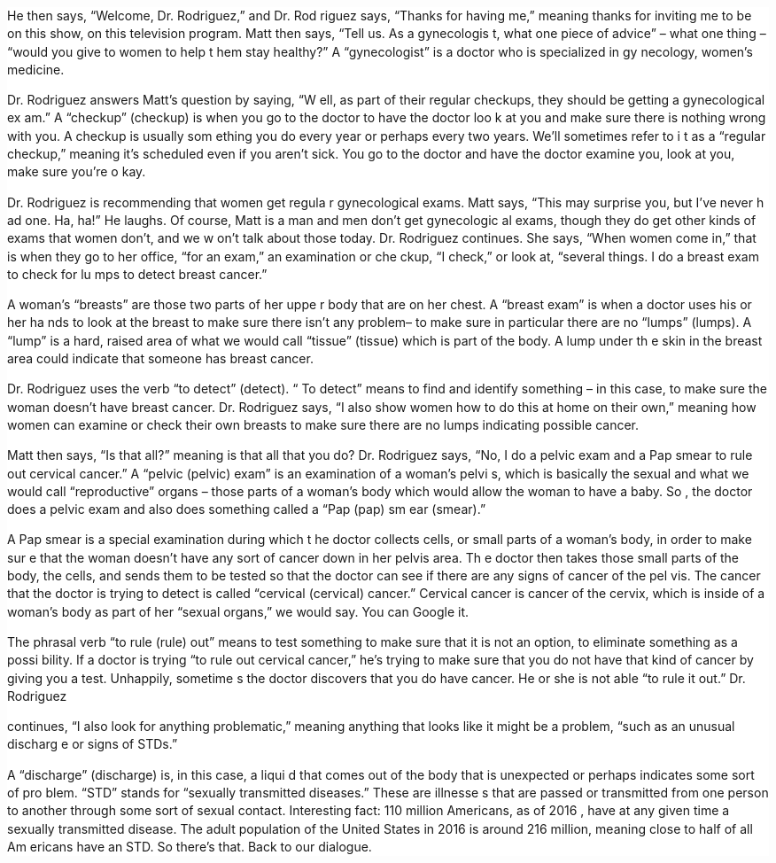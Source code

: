 He then says, “Welcome, Dr. Rodriguez,” and Dr. Rod riguez says, “Thanks for having me,” meaning thanks for inviting me to be on  this show, on this television program. Matt then says, “Tell us. As a gynecologis t, what one piece of advice” – what one thing – “would you give to women to help t hem stay healthy?” A “gynecologist” is a doctor who is specialized in gy necology, women’s medicine.  

Dr. Rodriguez answers Matt’s question by saying, “W ell, as part of their regular checkups, they should be getting a gynecological ex am.” A “checkup” (checkup) is when you go to the doctor to have the doctor loo k at you and make sure there is nothing wrong with you. A checkup is usually som ething you do every year or perhaps every two years. We’ll sometimes refer to i t as a “regular checkup,” meaning it’s scheduled even if you aren’t sick. You  go to the doctor and have the doctor examine you, look at you, make sure you’re o kay.  

Dr. Rodriguez is recommending that women get regula r gynecological exams. Matt says, “This may surprise you, but I’ve never h ad one. Ha, ha!” He laughs. Of course, Matt is a man and men don’t get gynecologic al exams, though they do get other kinds of exams that women don’t, and we w on’t talk about those today. Dr. Rodriguez continues. She says, “When women come  in,” that is when they go to her office, “for an exam,” an examination or che ckup, “I check,” or look at, “several things. I do a breast exam to check for lu mps to detect breast cancer.”  

A woman’s “breasts” are those two parts of her uppe r body that are on her chest. A “breast exam” is when a doctor uses his or her ha nds to look at the breast to make sure there isn’t any problem– to make sure in particular there are no “lumps” (lumps). A “lump” is a hard, raised area of  what we would call “tissue” (tissue) which is part of the body. A lump under th e skin in the breast area could indicate that someone has breast cancer.  

Dr. Rodriguez uses the verb “to detect” (detect). “ To detect” means to find and identify something – in this case, to make sure the  woman doesn’t have breast cancer. Dr. Rodriguez says, “I also show women how to do this at home on their own,” meaning how women can examine or check their own breasts to make sure there are no lumps indicating possible cancer.   

Matt then says, “Is that all?” meaning is that all that you do? Dr. Rodriguez says, “No, I do a pelvic exam and a Pap smear to rule out  cervical cancer.” A “pelvic (pelvic) exam” is an examination of a woman’s pelvi s, which is basically the sexual and what we would call “reproductive” organs  – those parts of a woman’s body which would allow the woman to have a baby. So , the doctor does a pelvic exam and also does something called a “Pap (pap) sm ear (smear).”  

A Pap smear is a special examination during which t he doctor collects cells, or small parts of a woman’s body, in order to make sur e that the woman doesn’t have any sort of cancer down in her pelvis area. Th e doctor then takes those small parts of the body, the cells, and sends them to be tested so that the doctor can see if there are any signs of cancer of the pel vis. The cancer that the doctor is trying to detect is called “cervical (cervical) cancer.” Cervical cancer is cancer of the cervix, which is inside of a woman’s body as  part of her “sexual organs,” we would say. You can Google it.  

The phrasal verb “to rule (rule) out” means to test  something to make sure that it is not an option, to eliminate something as a possi bility. If a doctor is trying “to rule out cervical cancer,” he’s trying to make sure  that you do not have that kind of cancer by giving you a test. Unhappily, sometime s the doctor discovers that you do have cancer. He or she is not able “to rule it out.” Dr. Rodriguez  

continues, “I also look for anything problematic,” meaning anything that looks like it might be a problem, “such as an unusual discharg e or signs of STDs.”  

A “discharge” (discharge) is, in this case, a liqui d that comes out of the body that is unexpected or perhaps indicates some sort of pro blem. “STD” stands for “sexually transmitted diseases.” These are illnesse s that are passed or transmitted from one person to another through some  sort of sexual contact. Interesting fact: 110 million Americans, as of 2016 , have at any given time a sexually transmitted disease. The adult population of the United States in 2016 is around 216 million, meaning close to half of all Am ericans have an STD. So there’s that. Back to our dialogue.  
